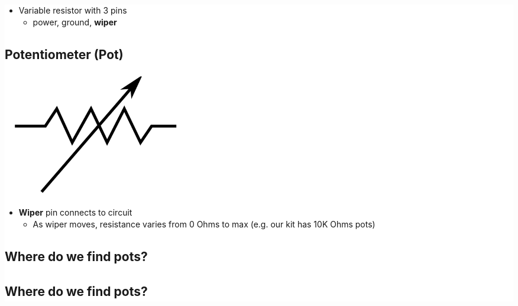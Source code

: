 * Variable resistor with 3 pins
  - power, ground, **wiper**

## Potentiometer (Pot)
<img src="assets/1565313560201.png" style="width:300px" alt="potentiometer schematic symbo" />  

* **Wiper** pin connects to circuit
  - As wiper moves, resistance varies from 0 Ohms to max (e.g. our kit has 10K Ohms pots)


## Where do we find pots?

## Where do we find pots?

